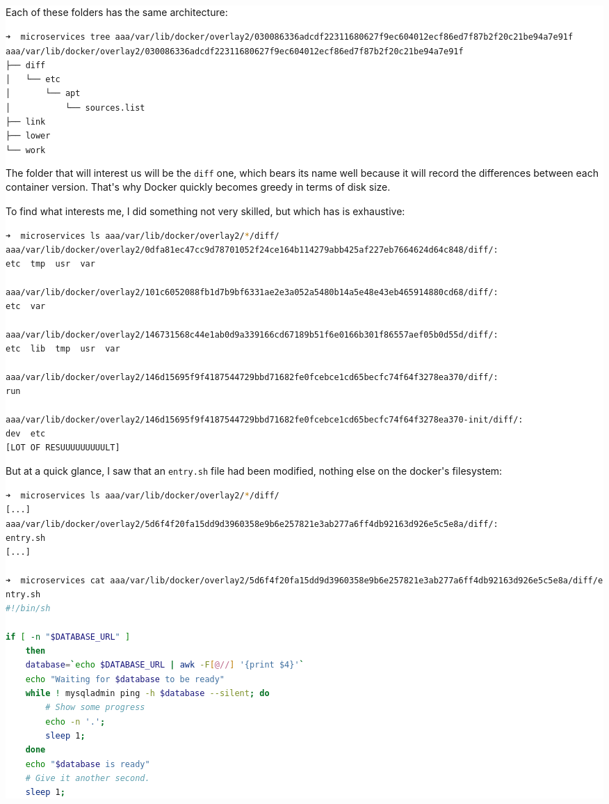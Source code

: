 Each of these folders has the same architecture:

```bash
➜  microservices tree aaa/var/lib/docker/overlay2/030086336adcdf22311680627f9ec604012ecf86ed7f87b2f20c21be94a7e91f 
aaa/var/lib/docker/overlay2/030086336adcdf22311680627f9ec604012ecf86ed7f87b2f20c21be94a7e91f
├── diff
│   └── etc
│       └── apt
│           └── sources.list
├── link
├── lower
└── work
```

The folder that will interest us will be the `diff` one, which bears its name well because it will record the differences between each container version. That's why Docker quickly becomes greedy in terms of disk size.

To find what interests me, I did something not very skilled, but which has is exhaustive:

```bash
➜  microservices ls aaa/var/lib/docker/overlay2/*/diff/
aaa/var/lib/docker/overlay2/0dfa81ec47cc9d78701052f24ce164b114279abb425af227eb7664624d64c848/diff/:
etc  tmp  usr  var

aaa/var/lib/docker/overlay2/101c6052088fb1d7b9bf6331ae2e3a052a5480b14a5e48e43eb465914880cd68/diff/:
etc  var

aaa/var/lib/docker/overlay2/146731568c44e1ab0d9a339166cd67189b51f6e0166b301f86557aef05b0d55d/diff/:
etc  lib  tmp  usr  var

aaa/var/lib/docker/overlay2/146d15695f9f4187544729bbd71682fe0fcebce1cd65becfc74f64f3278ea370/diff/:
run

aaa/var/lib/docker/overlay2/146d15695f9f4187544729bbd71682fe0fcebce1cd65becfc74f64f3278ea370-init/diff/:
dev  etc
[LOT OF RESUUUUUUUUULT]
```

But at a quick glance, I saw that an `entry.sh` file had been modified, nothing else on the docker's filesystem:

```bash
➜  microservices ls aaa/var/lib/docker/overlay2/*/diff/
[...]
aaa/var/lib/docker/overlay2/5d6f4f20fa15dd9d3960358e9b6e257821e3ab277a6ff4db92163d926e5c5e8a/diff/:
entry.sh
[...]

➜  microservices cat aaa/var/lib/docker/overlay2/5d6f4f20fa15dd9d3960358e9b6e257821e3ab277a6ff4db92163d926e5c5e8a/diff/entry.sh 
#!/bin/sh

if [ -n "$DATABASE_URL" ]
    then
    database=`echo $DATABASE_URL | awk -F[@//] '{print $4}'`
    echo "Waiting for $database to be ready"
    while ! mysqladmin ping -h $database --silent; do
        # Show some progress
        echo -n '.';
        sleep 1;
    done
    echo "$database is ready"
    # Give it another second.
    sleep 1;
```